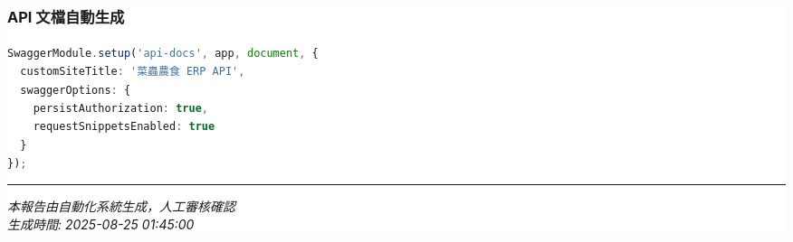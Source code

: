 ### API 文檔自動生成
```typescript
SwaggerModule.setup('api-docs', app, document, {
  customSiteTitle: '菜蟲農食 ERP API',
  swaggerOptions: {
    persistAuthorization: true,
    requestSnippetsEnabled: true
  }
});
```

---

*本報告由自動化系統生成，人工審核確認*  
*生成時間: 2025-08-25 01:45:00*